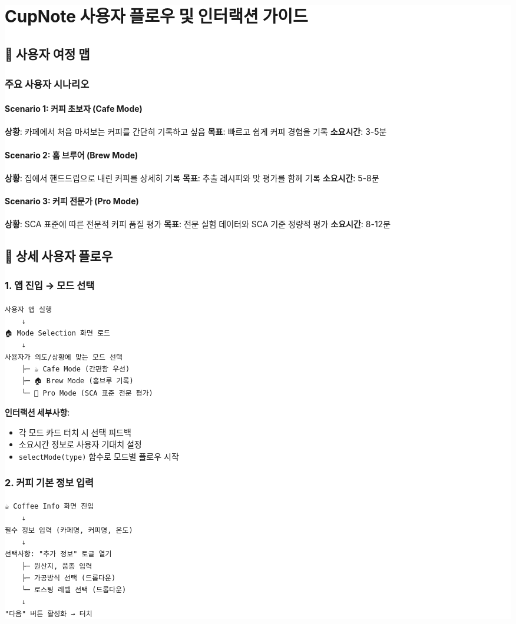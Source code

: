 # CupNote 사용자 플로우 및 인터랙션 가이드

## 🎯 사용자 여정 맵

### **주요 사용자 시나리오**

#### **Scenario 1: 커피 초보자 (Cafe Mode)**

**상황**: 카페에서 처음 마셔보는 커피를 간단히 기록하고 싶음
**목표**: 빠르고 쉽게 커피 경험을 기록
**소요시간**: 3-5분

#### **Scenario 2: 홈 브루어 (Brew Mode)**

**상황**: 집에서 핸드드립으로 내린 커피를 상세히 기록
**목표**: 추출 레시피와 맛 평가를 함께 기록
**소요시간**: 5-8분

#### **Scenario 3: 커피 전문가 (Pro Mode)**

**상황**: SCA 표준에 따른 전문적 커피 품질 평가
**목표**: 전문 실험 데이터와 SCA 기준 정량적 평가
**소요시간**: 8-12분

## 📱 상세 사용자 플로우

### **1. 앱 진입 → 모드 선택**

```
사용자 앱 실행
    ↓
🏠 Mode Selection 화면 로드
    ↓
사용자가 의도/상황에 맞는 모드 선택
    ├─ ☕ Cafe Mode (간편함 우선)
    ├─ 🏠 Brew Mode (홈브루 기록)
    └─ 🎯 Pro Mode (SCA 표준 전문 평가)
```

**인터랙션 세부사항**:

- 각 모드 카드 터치 시 선택 피드백
- 소요시간 정보로 사용자 기대치 설정
- `selectMode(type)` 함수로 모드별 플로우 시작

### **2. 커피 기본 정보 입력**

```
☕ Coffee Info 화면 진입
    ↓
필수 정보 입력 (카페명, 커피명, 온도)
    ↓
선택사항: "추가 정보" 토글 열기
    ├─ 원산지, 품종 입력
    ├─ 가공방식 선택 (드롭다운)
    └─ 로스팅 레벨 선택 (드롭다운)
    ↓
"다음" 버튼 활성화 → 터치
```
